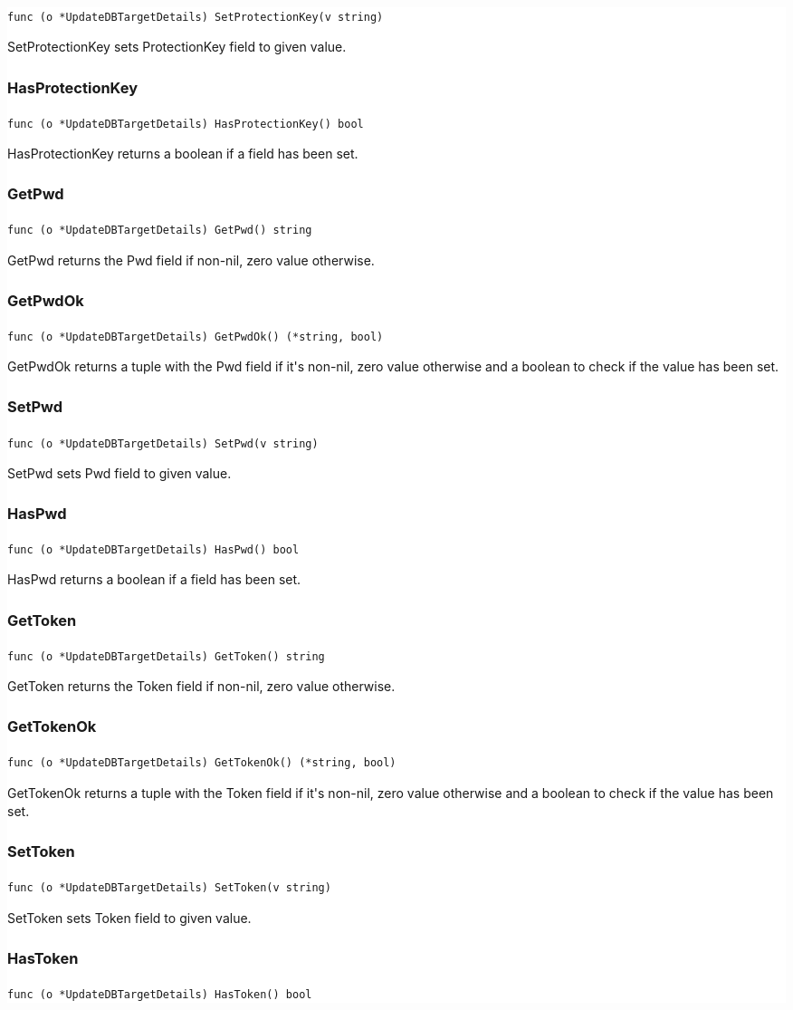 `func (o *UpdateDBTargetDetails) SetProtectionKey(v string)`

SetProtectionKey sets ProtectionKey field to given value.

### HasProtectionKey

`func (o *UpdateDBTargetDetails) HasProtectionKey() bool`

HasProtectionKey returns a boolean if a field has been set.

### GetPwd

`func (o *UpdateDBTargetDetails) GetPwd() string`

GetPwd returns the Pwd field if non-nil, zero value otherwise.

### GetPwdOk

`func (o *UpdateDBTargetDetails) GetPwdOk() (*string, bool)`

GetPwdOk returns a tuple with the Pwd field if it's non-nil, zero value otherwise
and a boolean to check if the value has been set.

### SetPwd

`func (o *UpdateDBTargetDetails) SetPwd(v string)`

SetPwd sets Pwd field to given value.

### HasPwd

`func (o *UpdateDBTargetDetails) HasPwd() bool`

HasPwd returns a boolean if a field has been set.

### GetToken

`func (o *UpdateDBTargetDetails) GetToken() string`

GetToken returns the Token field if non-nil, zero value otherwise.

### GetTokenOk

`func (o *UpdateDBTargetDetails) GetTokenOk() (*string, bool)`

GetTokenOk returns a tuple with the Token field if it's non-nil, zero value otherwise
and a boolean to check if the value has been set.

### SetToken

`func (o *UpdateDBTargetDetails) SetToken(v string)`

SetToken sets Token field to given value.

### HasToken

`func (o *UpdateDBTargetDetails) HasToken() bool`
